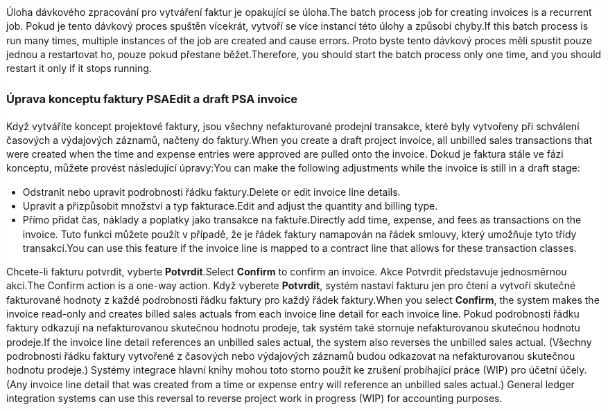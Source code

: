 <span data-ttu-id="8935b-158">Úloha dávkového zpracování pro vytváření faktur je opakující se úloha.</span><span class="sxs-lookup"><span data-stu-id="8935b-158">The batch process job for creating invoices is a recurrent job.</span></span> <span data-ttu-id="8935b-159">Pokud je tento dávkový proces spuštěn vícekrát, vytvoří se více instancí této úlohy a způsobí chyby.</span><span class="sxs-lookup"><span data-stu-id="8935b-159">If this batch process is run many times, multiple instances of the job are created and cause errors.</span></span> <span data-ttu-id="8935b-160">Proto byste tento dávkový proces měli spustit pouze jednou a restartovat ho, pouze pokud přestane běžet.</span><span class="sxs-lookup"><span data-stu-id="8935b-160">Therefore, you should start the batch process only one time, and you should restart it only if it stops running.</span></span>
 
### <a name="edit-a-draft-psa-invoice"></a><span data-ttu-id="8935b-161">Úprava konceptu faktury PSA</span><span class="sxs-lookup"><span data-stu-id="8935b-161">Edit a draft PSA invoice</span></span>

<span data-ttu-id="8935b-162">Když vytváříte koncept projektové faktury, jsou všechny nefakturované prodejní transakce, které byly vytvořeny při schválení časových a výdajových záznamů, načteny do faktury.</span><span class="sxs-lookup"><span data-stu-id="8935b-162">When you create a draft project invoice, all unbilled sales transactions that were created when the time and expense entries were approved are pulled onto the invoice.</span></span> <span data-ttu-id="8935b-163">Dokud je faktura stále ve fázi konceptu, můžete provést následující úpravy:</span><span class="sxs-lookup"><span data-stu-id="8935b-163">You can make the following adjustments while the invoice is still in a draft stage:</span></span>

- <span data-ttu-id="8935b-164">Odstranit nebo upravit podrobnosti řádku faktury.</span><span class="sxs-lookup"><span data-stu-id="8935b-164">Delete or edit invoice line details.</span></span>
- <span data-ttu-id="8935b-165">Upravit a přizpůsobit množství a typ fakturace.</span><span class="sxs-lookup"><span data-stu-id="8935b-165">Edit and adjust the quantity and billing type.</span></span>
- <span data-ttu-id="8935b-166">Přímo přidat čas, náklady a poplatky jako transakce na faktuře.</span><span class="sxs-lookup"><span data-stu-id="8935b-166">Directly add time, expense, and fees as transactions on the invoice.</span></span> <span data-ttu-id="8935b-167">Tuto funkci můžete použít v případě, že je řádek faktury namapován na řádek smlouvy, který umožňuje tyto třídy transakcí.</span><span class="sxs-lookup"><span data-stu-id="8935b-167">You can use this feature if the invoice line is mapped to a contract line that allows for these transaction classes.</span></span>

<span data-ttu-id="8935b-168">Chcete-li fakturu potvrdit, vyberte **Potvrdit**.</span><span class="sxs-lookup"><span data-stu-id="8935b-168">Select **Confirm** to confirm an invoice.</span></span> <span data-ttu-id="8935b-169">Akce Potvrdit představuje jednosměrnou akci.</span><span class="sxs-lookup"><span data-stu-id="8935b-169">The Confirm action is a one-way action.</span></span> <span data-ttu-id="8935b-170">Když vyberete **Potvrdit**, systém nastaví fakturu jen pro čtení a vytvoří skutečné fakturované hodnoty z každé podrobnosti řádku faktury pro každý řádek faktury.</span><span class="sxs-lookup"><span data-stu-id="8935b-170">When you select **Confirm**, the system makes the invoice read-only and creates billed sales actuals from each invoice line detail for each invoice line.</span></span> <span data-ttu-id="8935b-171">Pokud podrobnosti řádku faktury odkazují na nefakturovanou skutečnou hodnotu prodeje, tak systém také stornuje nefakturovanou skutečnou hodnotu prodeje.</span><span class="sxs-lookup"><span data-stu-id="8935b-171">If the invoice line detail references an unbilled sales actual, the system also reverses the unbilled sales actual.</span></span> <span data-ttu-id="8935b-172">(Všechny podrobnosti řádku faktury vytvořené z časových nebo výdajových záznamů budou odkazovat na nefakturovanou skutečnou hodnotu prodeje.) Systémy integrace hlavní knihy mohou toto storno použít ke zrušení probíhající práce (WIP) pro účetní účely.</span><span class="sxs-lookup"><span data-stu-id="8935b-172">(Any invoice line detail that was created from a time or expense entry will reference an unbilled sales actual.) General ledger integration systems can use this reversal to reverse project work in progress (WIP) for accounting purposes.</span></span>

